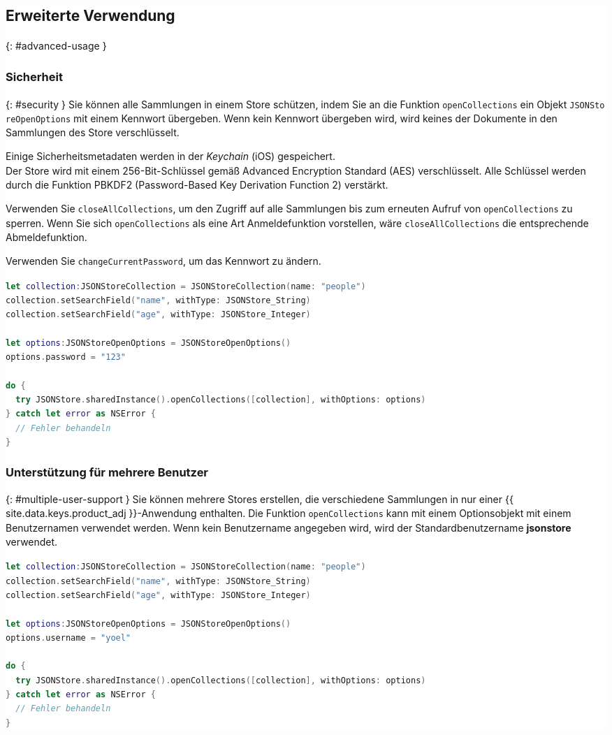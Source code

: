 ## Erweiterte Verwendung
{: #advanced-usage }
### Sicherheit
{: #security }
Sie können alle Sammlungen in einem Store schützen, indem Sie an die Funktion `openCollections` ein Objekt `JSONStoreOpenOptions` mit einem Kennwort übergeben. Wenn kein Kennwort übergeben wird, wird keines
der Dokumente in den Sammlungen des Store verschlüsselt. 

Einige Sicherheitsmetadaten werden in der *Keychain* (iOS)
gespeichert.  
Der Store wird mit einem
256-Bit-Schlüssel gemäß Advanced Encryption Standard (AES) verschlüsselt. Alle Schlüssel werden durch
die Funktion
PBKDF2 (Password-Based Key Derivation Function 2) verstärkt.

Verwenden Sie `closeAllCollections`, um den Zugriff auf alle Sammlungen bis zum erneuten Aufruf von `openCollections` zu sperren. Wenn Sie sich
`openCollections` als eine Art Anmeldefunktion vorstellen, wäre `closeAllCollections` die entsprechende Abmeldefunktion. 

Verwenden Sie `changeCurrentPassword`, um das Kennwort zu ändern. 

```swift
let collection:JSONStoreCollection = JSONStoreCollection(name: "people")
collection.setSearchField("name", withType: JSONStore_String)
collection.setSearchField("age", withType: JSONStore_Integer)

let options:JSONStoreOpenOptions = JSONStoreOpenOptions()
options.password = "123"

do {
  try JSONStore.sharedInstance().openCollections([collection], withOptions: options)
} catch let error as NSError {
  // Fehler behandeln
}
```

### Unterstützung für mehrere Benutzer
{: #multiple-user-support }
Sie können mehrere Stores erstellen, die verschiedene Sammlungen in nur einer
{{ site.data.keys.product_adj }}-Anwendung enthalten. Die Funktion `openCollections` kann mit einem Optionsobjekt mit einem Benutzernamen verwendet werden. Wenn kein Benutzername angegeben wird, wird der Standardbenutzername **jsonstore** verwendet.

```swift
let collection:JSONStoreCollection = JSONStoreCollection(name: "people")
collection.setSearchField("name", withType: JSONStore_String)
collection.setSearchField("age", withType: JSONStore_Integer)

let options:JSONStoreOpenOptions = JSONStoreOpenOptions()
options.username = "yoel"

do {
  try JSONStore.sharedInstance().openCollections([collection], withOptions: options)
} catch let error as NSError {
  // Fehler behandeln
}
```

